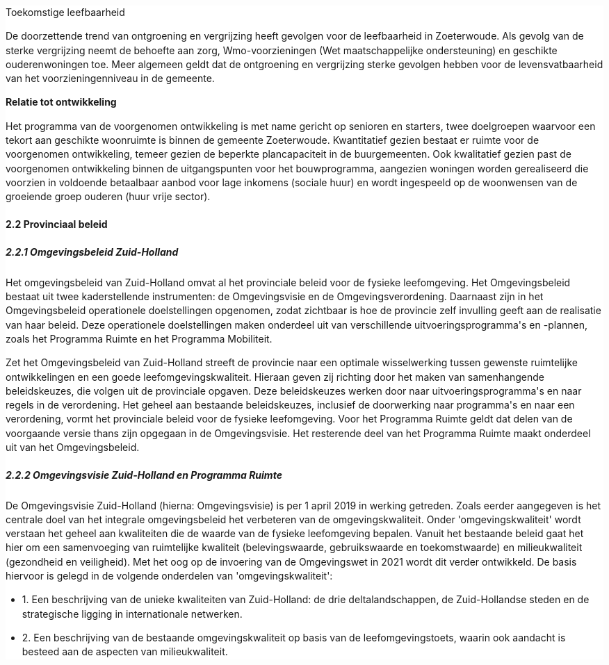 Toekomstige leefbaarheid

De doorzettende trend van ontgroening en vergrijzing heeft gevolgen voor de leefbaarheid in Zoeterwoude. Als gevolg van de sterke vergrijzing neemt de behoefte aan zorg, Wmo\-voorzieningen (Wet maatschappelijke ondersteuning) en geschikte ouderenwoningen toe. Meer algemeen geldt dat de ontgroening en vergrijzing sterke gevolgen hebben voor de levensvatbaarheid van het voorzieningenniveau in de gemeente.

**Relatie tot ontwikkeling**

Het programma van de voorgenomen ontwikkeling is met name gericht op senioren en starters, twee doelgroepen waarvoor een tekort aan geschikte woonruimte is binnen de gemeente Zoeterwoude. Kwantitatief gezien bestaat er ruimte voor de voorgenomen ontwikkeling, temeer gezien de beperkte plancapaciteit in de buurgemeenten. Ook kwalitatief gezien past de voorgenomen ontwikkeling binnen de uitgangspunten voor het bouwprogramma, aangezien woningen worden gerealiseerd die voorzien in voldoende betaalbaar aanbod voor lage inkomens (sociale huur) en wordt ingespeeld op de woonwensen van de groeiende groep ouderen (huur vrije sector).

#### 2\.2 Provinciaal beleid

##### 2\.2\.1 Omgevingsbeleid Zuid\-Holland

Het omgevingsbeleid van Zuid\-Holland omvat al het provinciale beleid voor de fysieke leefomgeving. Het Omgevingsbeleid bestaat uit twee kaderstellende instrumenten: de Omgevingsvisie en de Omgevingsverordening. Daarnaast zijn in het Omgevingsbeleid operationele doelstellingen opgenomen, zodat zichtbaar is hoe de provincie zelf invulling geeft aan de realisatie van haar beleid. Deze operationele doelstellingen maken onderdeel uit van verschillende uitvoeringsprogramma's en \-plannen, zoals het Programma Ruimte en het Programma Mobiliteit.

Zet het Omgevingsbeleid van Zuid\-Holland streeft de provincie naar een optimale wisselwerking tussen gewenste ruimtelijke ontwikkelingen en een goede leefomgevingskwaliteit. Hieraan geven zij richting door het maken van samenhangende beleidskeuzes, die volgen uit de provinciale opgaven. Deze beleidskeuzes werken door naar uitvoeringsprogramma's en naar regels in de verordening. Het geheel aan bestaande beleidskeuzes, inclusief de doorwerking naar programma's en naar een verordening, vormt het provinciale beleid voor de fysieke leefomgeving. Voor het Programma Ruimte geldt dat delen van de voorgaande versie thans zijn opgegaan in de Omgevingsvisie. Het resterende deel van het Programma Ruimte maakt onderdeel uit van het Omgevingsbeleid.

##### 2\.2\.2 Omgevingsvisie Zuid\-Holland en Programma Ruimte

De Omgevingsvisie Zuid\-Holland (hierna: Omgevingsvisie) is per 1 april 2019 in werking getreden. Zoals eerder aangegeven is het centrale doel van het integrale omgevingsbeleid het verbeteren van de omgevingskwaliteit. Onder 'omgevingskwaliteit' wordt verstaan het geheel aan kwaliteiten die de waarde van de fysieke leefomgeving bepalen. Vanuit het bestaande beleid gaat het hier om een samenvoeging van ruimtelijke kwaliteit (belevingswaarde, gebruikswaarde en toekomstwaarde) en milieukwaliteit (gezondheid en veiligheid). Met het oog op de invoering van de Omgevingswet in 2021 wordt dit verder ontwikkeld. De basis hiervoor is gelegd in de volgende onderdelen van 'omgevingskwaliteit':

* 1\. Een beschrijving van de unieke kwaliteiten van Zuid\-Holland: de drie deltalandschappen, de Zuid\-Hollandse steden en de strategische ligging in internationale netwerken.

* 2\. Een beschrijving van de bestaande omgevingskwaliteit op basis van de leefomgevingstoets, waarin ook aandacht is besteed aan de aspecten van milieukwaliteit.
